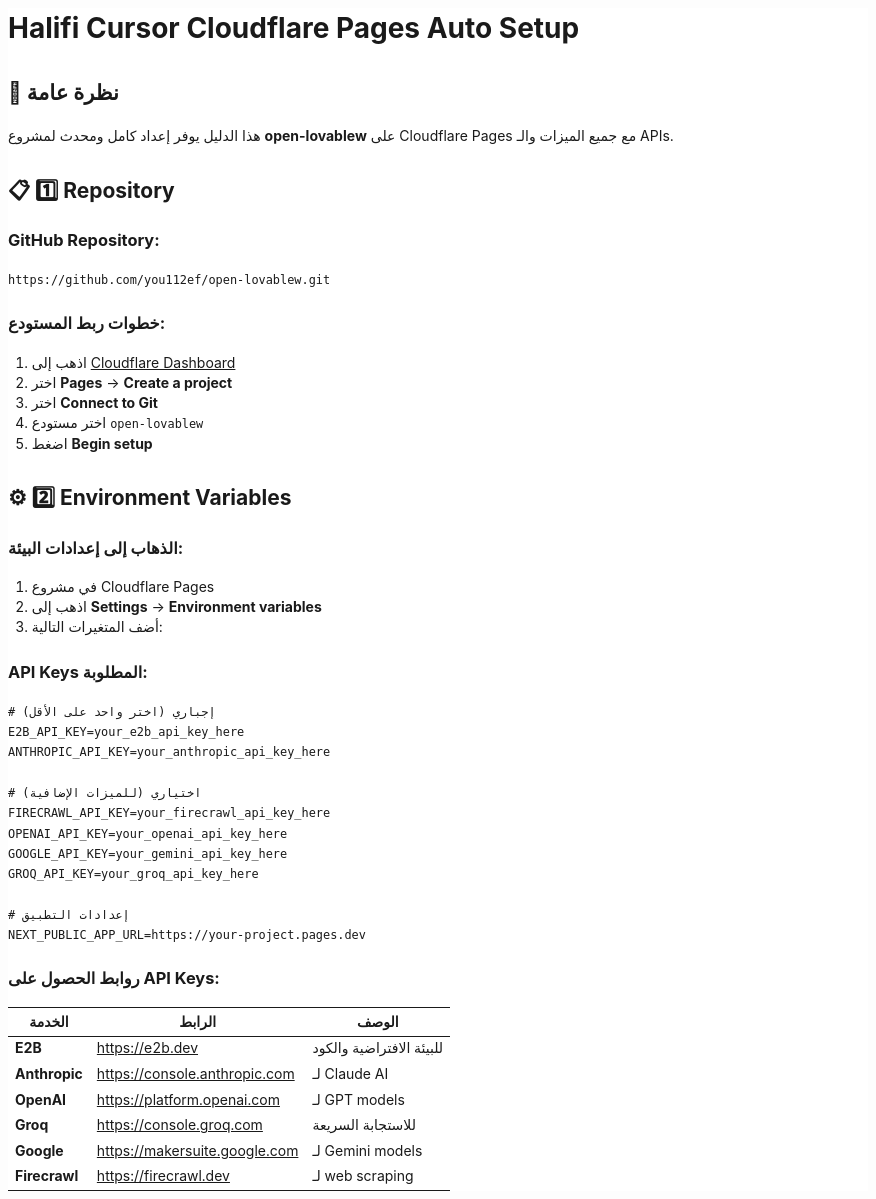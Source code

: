 # Halifi Cursor Cloudflare Pages Auto Setup

## 🚀 **نظرة عامة**

هذا الدليل يوفر إعداد كامل ومحدث لمشروع **open-lovablew** على Cloudflare Pages مع جميع الميزات والـ APIs.

## 📋 **1️⃣ Repository**

### **GitHub Repository:**
```
https://github.com/you112ef/open-lovablew.git
```

### **خطوات ربط المستودع:**
1. اذهب إلى [Cloudflare Dashboard](https://dash.cloudflare.com)
2. اختر **Pages** → **Create a project**
3. اختر **Connect to Git**
4. اختر مستودع `open-lovablew`
5. اضغط **Begin setup**

## ⚙️ **2️⃣ Environment Variables**

### **الذهاب إلى إعدادات البيئة:**
1. في مشروع Cloudflare Pages
2. اذهب إلى **Settings** → **Environment variables**
3. أضف المتغيرات التالية:

### **API Keys المطلوبة:**

```env
# إجباري (اختر واحد على الأقل)
E2B_API_KEY=your_e2b_api_key_here
ANTHROPIC_API_KEY=your_anthropic_api_key_here

# اختياري (للميزات الإضافية)
FIRECRAWL_API_KEY=your_firecrawl_api_key_here
OPENAI_API_KEY=your_openai_api_key_here
GOOGLE_API_KEY=your_gemini_api_key_here
GROQ_API_KEY=your_groq_api_key_here

# إعدادات التطبيق
NEXT_PUBLIC_APP_URL=https://your-project.pages.dev
```

### **روابط الحصول على API Keys:**

| الخدمة | الرابط | الوصف |
|--------|--------|-------|
| **E2B** | https://e2b.dev | للبيئة الافتراضية والكود |
| **Anthropic** | https://console.anthropic.com | لـ Claude AI |
| **OpenAI** | https://platform.openai.com | لـ GPT models |
| **Groq** | https://console.groq.com | للاستجابة السريعة |
| **Google** | https://makersuite.google.com | لـ Gemini models |
| **Firecrawl** | https://firecrawl.dev | لـ web scraping |
